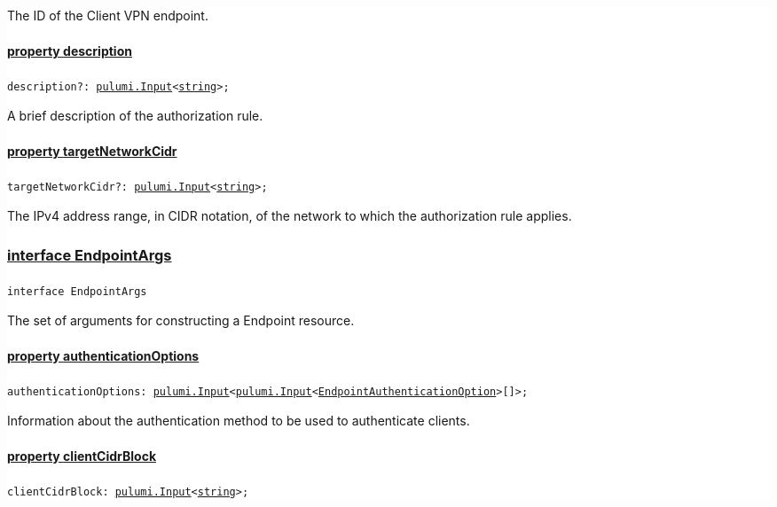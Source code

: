The ID of the Client VPN endpoint.

<h4 class="pdoc-member-header" id="AuthorizationRuleState-description">
<a class="pdoc-child-name" href="https://github.com/pulumi/pulumi-aws/blob/b08a8bf97426301e20cfb4790eaddfd5bb8cd655/sdk/nodejs/ec2clientvpn/authorizationRule.ts#L146">property <b>description</b></a>
</h4>

<pre class="highlight"><code><span class='kd'></span>description?: <a href='/docs/reference/pkg/nodejs/pulumi/pulumi/#Input'>pulumi.Input</a>&lt;<span class='kd'><a href='https://developer.mozilla.org/en-US/docs/Web/JavaScript/Reference/Global_Objects/String'>string</a></span>&gt;;</code></pre>

A brief description of the authorization rule.

<h4 class="pdoc-member-header" id="AuthorizationRuleState-targetNetworkCidr">
<a class="pdoc-child-name" href="https://github.com/pulumi/pulumi-aws/blob/b08a8bf97426301e20cfb4790eaddfd5bb8cd655/sdk/nodejs/ec2clientvpn/authorizationRule.ts#L150">property <b>targetNetworkCidr</b></a>
</h4>

<pre class="highlight"><code><span class='kd'></span>targetNetworkCidr?: <a href='/docs/reference/pkg/nodejs/pulumi/pulumi/#Input'>pulumi.Input</a>&lt;<span class='kd'><a href='https://developer.mozilla.org/en-US/docs/Web/JavaScript/Reference/Global_Objects/String'>string</a></span>&gt;;</code></pre>

The IPv4 address range, in CIDR notation, of the network to which the authorization rule applies.

<h3 class="pdoc-module-header" id="EndpointArgs" data-link-title="EndpointArgs">
    <a href="https://github.com/pulumi/pulumi-aws/blob/b08a8bf97426301e20cfb4790eaddfd5bb8cd655/sdk/nodejs/ec2clientvpn/endpoint.ts#L238">
        interface <strong>EndpointArgs</strong>
    </a>
</h3>

<pre class="highlight"><code><span class='kr'>interface</span> <span class='nx'>EndpointArgs</span></code></pre>

The set of arguments for constructing a Endpoint resource.

<h4 class="pdoc-member-header" id="EndpointArgs-authenticationOptions">
<a class="pdoc-child-name" href="https://github.com/pulumi/pulumi-aws/blob/b08a8bf97426301e20cfb4790eaddfd5bb8cd655/sdk/nodejs/ec2clientvpn/endpoint.ts#L242">property <b>authenticationOptions</b></a>
</h4>

<pre class="highlight"><code><span class='kd'></span>authenticationOptions: <a href='/docs/reference/pkg/nodejs/pulumi/pulumi/#Input'>pulumi.Input</a>&lt;<a href='/docs/reference/pkg/nodejs/pulumi/pulumi/#Input'>pulumi.Input</a>&lt;<a href='/docs/reference/pkg/nodejs/pulumi/aws/types/input/#EndpointAuthenticationOption'>EndpointAuthenticationOption</a>&gt;[]&gt;;</code></pre>

Information about the authentication method to be used to authenticate clients.

<h4 class="pdoc-member-header" id="EndpointArgs-clientCidrBlock">
<a class="pdoc-child-name" href="https://github.com/pulumi/pulumi-aws/blob/b08a8bf97426301e20cfb4790eaddfd5bb8cd655/sdk/nodejs/ec2clientvpn/endpoint.ts#L246">property <b>clientCidrBlock</b></a>
</h4>

<pre class="highlight"><code><span class='kd'></span>clientCidrBlock: <a href='/docs/reference/pkg/nodejs/pulumi/pulumi/#Input'>pulumi.Input</a>&lt;<span class='kd'><a href='https://developer.mozilla.org/en-US/docs/Web/JavaScript/Reference/Global_Objects/String'>string</a></span>&gt;;</code></pre>

